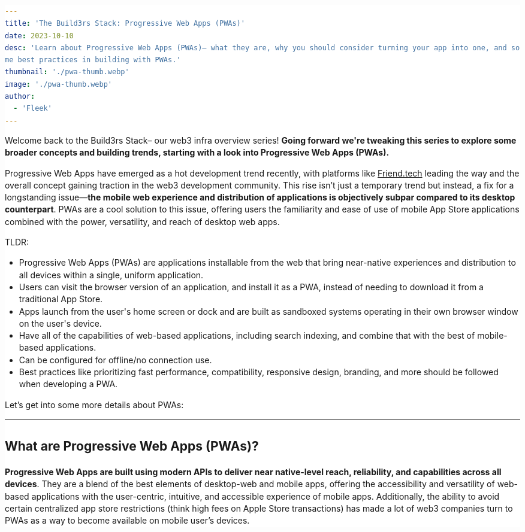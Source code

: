 ```yaml
---
title: 'The Build3rs Stack: Progressive Web Apps (PWAs)'
date: 2023-10-10
desc: 'Learn about Progressive Web Apps (PWAs)– what they are, why you should consider turning your app into one, and some best practices in building with PWAs.'
thumbnail: './pwa-thumb.webp'
image: './pwa-thumb.webp'
author:
  - 'Fleek'
---
```


Welcome back to the Build3rs Stack– our web3 infra overview series! **Going forward we're tweaking this series to explore some broader concepts and building trends, starting with a look into Progressive Web Apps (PWAs).**

Progressive Web Apps have emerged as a hot development trend recently, with platforms like [Friend.tech](https://www.friend.tech/) leading the way and the overall concept gaining traction in the web3 development community. This rise isn’t just a temporary trend but instead, a fix for a longstanding issue—**the mobile web experience and distribution of applications is objectively subpar compared to its desktop counterpart**. PWAs are a cool solution to this issue, offering users the familiarity and ease of use of mobile App Store applications combined with the power, versatility, and reach of desktop web apps.

TLDR:

- Progressive Web Apps (PWAs) are applications installable from the web that bring near-native experiences and distribution to all devices within a single, uniform application.
- Users can visit the browser version of an application, and install it as a PWA, instead of needing to download it from a traditional App Store.
- Apps launch from the user's home screen or dock and are built as sandboxed systems operating in their own browser window on the user's device.
- Have all of the capabilities of web-based applications, including search indexing, and combine that with the best of mobile-based applications.
- Can be configured for offline/no connection use.
- Best practices like prioritizing fast performance, compatibility, responsive design, branding, and more should be followed when developing a PWA.

Let’s get into some more details about PWAs:

---

## What are Progressive Web Apps (PWAs)?

<video width="100%" height="auto" autoplay loop>
 <source src="./pwa-download.mp4" type="video/mp4">
 Your browser does not support the video tag.
</video>

**Progressive Web Apps are built using modern APIs to deliver near native-level reach, reliability, and capabilities across all devices**. They are a blend of the best elements of desktop-web and mobile apps, offering the accessibility and versatility of web-based applications with the user-centric, intuitive, and accessible experience of mobile apps. Additionally, the ability to avoid certain centralized app store restrictions (think high fees on Apple Store transactions) has made a lot of web3 companies turn to PWAs as a way to become available on mobile user’s devices.
